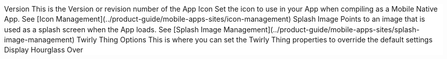 </td>
</tr>
<tr>
<td width="182">
Version

</td>
<td width="20">
</td>
<td width="740">
This is the Version or revision number of the App

</td>
</tr>
<tr>
<td width="182">
Icon

</td>
<td width="20">
</td>
<td width="740">
Set the icon to use in your App when compiling as a Mobile Native App. See [Icon Management](../product-guide/mobile-apps-sites/icon-management)

</td>
</tr>
<tr>
<td width="182">
Splash Image

</td>
<td width="20">
</td>
<td width="740">
Points to an image that is used as a splash screen when the App loads. See [Splash Image Management](../product-guide/mobile-apps-sites/splash-image-management)

</td>
</tr>
<tr>
<td width="182">
Twirly Thing Options

</td>
<td width="20">
</td>
<td width="740">
This is where you can set the Twirly Thing properties to override the default settings

</td>
</tr>
<tr>
<td width="182">
Display Hourglass Over
